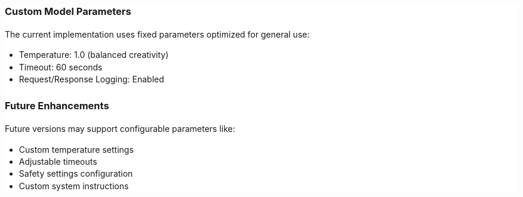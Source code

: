 ### Custom Model Parameters
The current implementation uses fixed parameters optimized for general use:
- Temperature: 1.0 (balanced creativity)
- Timeout: 60 seconds
- Request/Response Logging: Enabled

### Future Enhancements
Future versions may support configurable parameters like:
- Custom temperature settings
- Adjustable timeouts
- Safety settings configuration
- Custom system instructions